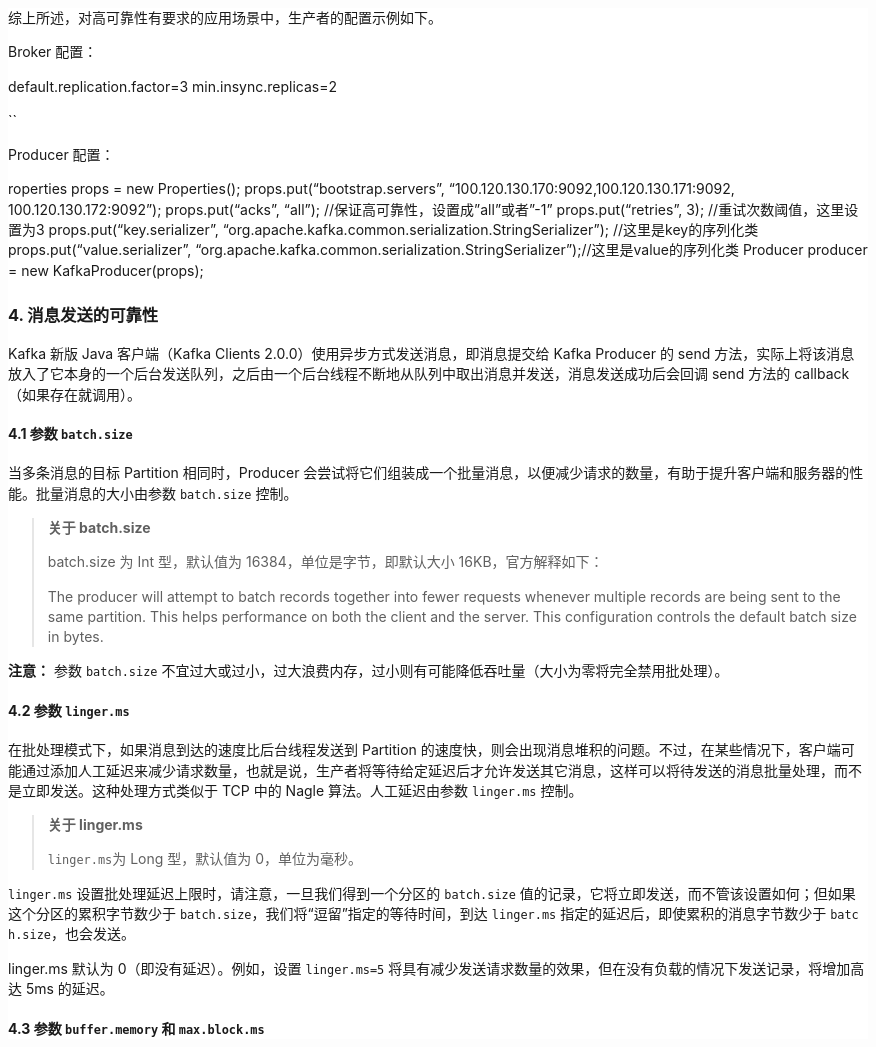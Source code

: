 综上所述，对高可靠性有要求的应用场景中，生产者的配置示例如下。

Broker 配置：

default.replication.factor=3
min.insync.replicas=2

``

Producer 配置：



roperties props = new Properties();
props.put(“bootstrap.servers”, “100.120.130.170:9092,100.120.130.171:9092, 100.120.130.172:9092”);
props.put(“acks”, “all”); //保证高可靠性，设置成”all”或者”-1”
props.put(“retries”, 3);  //重试次数阈值，这里设置为3
props.put(“key.serializer”, “org.apache.kafka.common.serialization.StringSerializer”); //这里是key的序列化类
props.put(“value.serializer”, “org.apache.kafka.common.serialization.StringSerializer”);//这里是value的序列化类
Producer producer = new KafkaProducer(props);


### 4. 消息发送的可靠性

Kafka 新版 Java 客户端（Kafka Clients 2.0.0）使用异步方式发送消息，即消息提交给 Kafka Producer 的 send 方法，实际上将该消息放入了它本身的一个后台发送队列，之后由一个后台线程不断地从队列中取出消息并发送，消息发送成功后会回调 send 方法的 callback（如果存在就调用）。

#### 4.1 参数 `batch.size`

当多条消息的目标 Partition 相同时，Producer 会尝试将它们组装成一个批量消息，以便减少请求的数量，有助于提升客户端和服务器的性能。批量消息的大小由参数 `batch.size` 控制。

> **关于 batch.size**
>
> batch.size 为 Int 型，默认值为 16384，单位是字节，即默认大小 16KB，官方解释如下：
>
> The producer will attempt to batch records together into fewer requests whenever multiple records are being sent to the same partition. This helps performance on both the client and the server. This configuration controls the default batch size in bytes.

**注意：** 参数 `batch.size` 不宜过大或过小，过大浪费内存，过小则有可能降低吞吐量（大小为零将完全禁用批处理）。

#### 4.2 参数 `linger.ms`

在批处理模式下，如果消息到达的速度比后台线程发送到 Partition 的速度快，则会出现消息堆积的问题。不过，在某些情况下，客户端可能通过添加人工延迟来减少请求数量，也就是说，生产者将等待给定延迟后才允许发送其它消息，这样可以将待发送的消息批量处理，而不是立即发送。这种处理方式类似于 TCP 中的 Nagle 算法。人工延迟由参数 `linger.ms` 控制。

> **关于 linger.ms**
>
> `linger.ms`为 Long 型，默认值为 0，单位为毫秒。

`linger.ms` 设置批处理延迟上限时，请注意，一旦我们得到一个分区的 `batch.size` 值的记录，它将立即发送，而不管该设置如何；但如果这个分区的累积字节数少于 `batch.size`，我们将“逗留”指定的等待时间，到达 `linger.ms` 指定的延迟后，即使累积的消息字节数少于 `batch.size`，也会发送。

linger.ms 默认为 0（即没有延迟）。例如，设置 `linger.ms=5` 将具有减少发送请求数量的效果，但在没有负载的情况下发送记录，将增加高达 5ms 的延迟。

#### 4.3 参数 `buffer.memory` 和 `max.block.ms`
